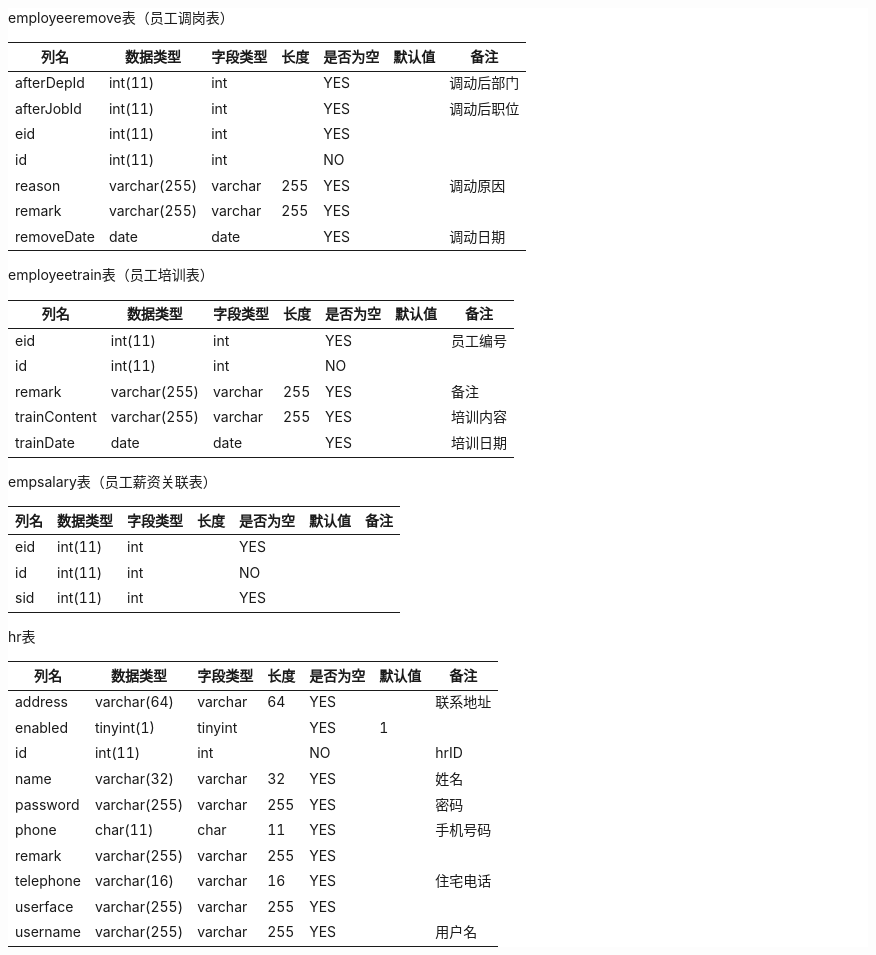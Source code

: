 

employeeremove表（员工调岗表）

| 列名       | 数据类型     | 字段类型 | 长度 | 是否为空 | 默认值 | 备注       |
| ---------- | ------------ | -------- | ---- | -------- | ------ | ---------- |
| afterDepId | int(11)      | int      |      | YES      |        | 调动后部门 |
| afterJobId | int(11)      | int      |      | YES      |        | 调动后职位 |
| eid        | int(11)      | int      |      | YES      |        |            |
| id         | int(11)      | int      |      | NO       |        |            |
| reason     | varchar(255) | varchar  | 255  | YES      |        | 调动原因   |
| remark     | varchar(255) | varchar  | 255  | YES      |        |            |
| removeDate | date         | date     |      | YES      |        | 调动日期   |

employeetrain表（员工培训表）

| 列名         | 数据类型     | 字段类型 | 长度 | 是否为空 | 默认值 | 备注     |
| ------------ | ------------ | -------- | ---- | -------- | ------ | -------- |
| eid          | int(11)      | int      |      | YES      |        | 员工编号 |
| id           | int(11)      | int      |      | NO       |        |          |
| remark       | varchar(255) | varchar  | 255  | YES      |        | 备注     |
| trainContent | varchar(255) | varchar  | 255  | YES      |        | 培训内容 |
| trainDate    | date         | date     |      | YES      |        | 培训日期 |


empsalary表（员工薪资关联表）

| 列名 | 数据类型 | 字段类型 | 长度 | 是否为空 | 默认值 | 备注 |
| ---- | -------- | -------- | ---- | -------- | ------ | ---- |
| eid  | int(11)  | int      |      | YES      |        |      |
| id   | int(11)  | int      |      | NO       |        |      |
| sid  | int(11)  | int      |      | YES      |        |      |

hr表

| 列名      | 数据类型     | 字段类型 | 长度 | 是否为空 | 默认值 | 备注     |
| --------- | ------------ | -------- | ---- | -------- | ------ | -------- |
| address   | varchar(64)  | varchar  | 64   | YES      |        | 联系地址 |
| enabled   | tinyint(1)   | tinyint  |      | YES      | 1      |          |
| id        | int(11)      | int      |      | NO       |        | hrID     |
| name      | varchar(32)  | varchar  | 32   | YES      |        | 姓名     |
| password  | varchar(255) | varchar  | 255  | YES      |        | 密码     |
| phone     | char(11)     | char     | 11   | YES      |        | 手机号码 |
| remark    | varchar(255) | varchar  | 255  | YES      |        |          |
| telephone | varchar(16)  | varchar  | 16   | YES      |        | 住宅电话 |
| userface  | varchar(255) | varchar  | 255  | YES      |        |          |
| username  | varchar(255) | varchar  | 255  | YES      |        | 用户名   |
